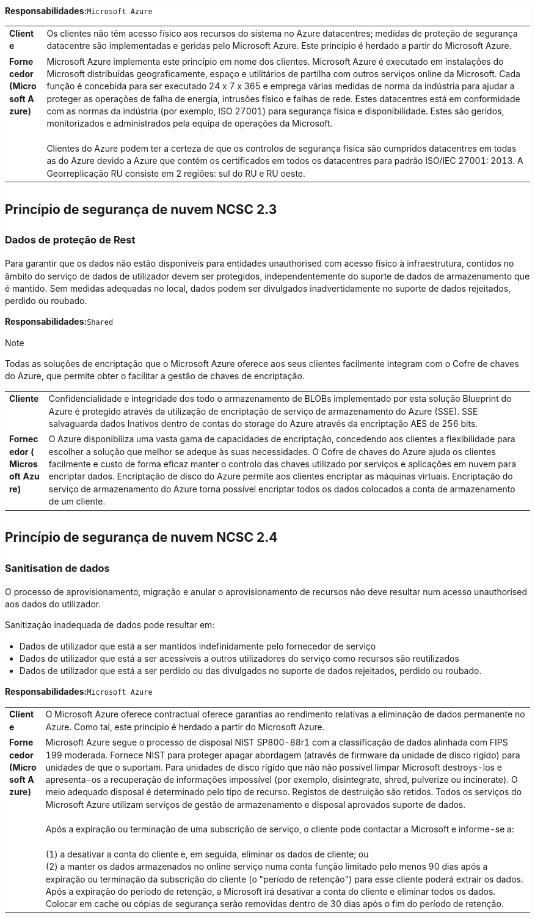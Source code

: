
**Responsabilidades:**`Microsoft Azure`


|||
|---|---|
| **Cliente** | Os clientes não têm acesso físico aos recursos do sistema no Azure datacentres; medidas de proteção de segurança datacentre são implementadas e geridas pelo Microsoft Azure. Este princípio é herdado a partir do Microsoft Azure. |
| **Fornecedor&nbsp;(Microsoft&nbsp;Azure)** | Microsoft Azure implementa este princípio em nome dos clientes. Microsoft Azure é executado em instalações do Microsoft distribuídas geograficamente, espaço e utilitários de partilha com outros serviços online da Microsoft. Cada função é concebida para ser executado 24 x 7 x 365 e emprega várias medidas de norma da indústria para ajudar a proteger as operações de falha de energia, intrusões físico e falhas de rede. Estes datacentres está em conformidade com as normas da indústria (por exemplo, ISO 27001) para segurança física e disponibilidade. Estes são geridos, monitorizados e administrados pela equipa de operações da Microsoft. <br /> <br /> Clientes do Azure podem ter a certeza de que os controlos de segurança física são cumpridos datacentres em todas as do Azure devido a Azure que contém os certificados em todos os datacentres para padrão ISO/IEC 27001: 2013. A Georreplicação RU consiste em 2 regiões: sul do RU e RU oeste. |


 ## <a name="ncsc-cloud-security-principle-23"></a>Princípio de segurança de nuvem NCSC 2.3
### <a name="data-at-rest-protection"></a>Dados de proteção de Rest
Para garantir que os dados não estão disponíveis para entidades unauthorised com acesso físico à infraestrutura, contidos no âmbito do serviço de dados de utilizador devem ser protegidos, independentemente do suporte de dados de armazenamento que é mantido. Sem medidas adequadas no local, dados podem ser divulgados inadvertidamente no suporte de dados rejeitados, perdido ou roubado.


**Responsabilidades:**`Shared`

> [!NOTE]
> Todas as soluções de encriptação que o Microsoft Azure oferece aos seus clientes facilmente integram com o Cofre de chaves do Azure, que permite obter o facilitar a gestão de chaves de encriptação.

|||
|---|---|
| **Cliente** | Confidencialidade e integridade dos todo o armazenamento de BLOBs implementado por esta solução Blueprint do Azure é protegido através da utilização de encriptação de serviço de armazenamento do Azure (SSE). SSE salvaguarda dados Inativos dentro de contas do storage do Azure através da encriptação AES de 256 bits. |
| **Fornecedor&nbsp;(Microsoft&nbsp;Azure)** | O Azure disponibiliza uma vasta gama de capacidades de encriptação, concedendo aos clientes a flexibilidade para escolher a solução que melhor se adeque às suas necessidades. O Cofre de chaves do Azure ajuda os clientes facilmente e custo de forma eficaz manter o controlo das chaves utilizado por serviços e aplicações em nuvem para encriptar dados. Encriptação de disco do Azure permite aos clientes encriptar as máquinas virtuais. Encriptação do serviço de armazenamento do Azure torna possível encriptar todos os dados colocados a conta de armazenamento de um cliente. |


 ## <a name="ncsc-cloud-security-principle-24"></a>Princípio de segurança de nuvem NCSC 2.4
### <a name="data-sanitisation"></a>Sanitisation de dados
O processo de aprovisionamento, migração e anular o aprovisionamento de recursos não deve resultar num acesso unauthorised aos dados do utilizador.

Sanitização inadequada de dados pode resultar em:

- Dados de utilizador que está a ser mantidos indefinidamente pelo fornecedor de serviço
- Dados de utilizador que está a ser acessíveis a outros utilizadores do serviço como recursos são reutilizados
- Dados de utilizador que está a ser perdido ou das divulgados no suporte de dados rejeitados, perdido ou roubado.


**Responsabilidades:**`Microsoft Azure`


|||
|---|---|
| **Cliente** | O Microsoft Azure oferece contractual oferece garantias ao rendimento relativas a eliminação de dados permanente no Azure. Como tal, este princípio é herdado a partir do Microsoft Azure. |
| **Fornecedor&nbsp;(Microsoft&nbsp;Azure)** | Microsoft Azure segue o processo de disposal NIST SP800-88r1 com a classificação de dados alinhada com FIPS 199 moderada. Fornece NIST para proteger apagar abordagem (através de firmware da unidade de disco rígido) para unidades de que o suportam. Para unidades de disco rígido que não não possível limpar Microsoft destroys-los e apresenta-os a recuperação de informações impossível (por exemplo, disintegrate, shred, pulverize ou incinerate). O meio adequado disposal é determinado pelo tipo de recurso. Registos de destruição são retidos. Todos os serviços do Microsoft Azure utilizam serviços de gestão de armazenamento e disposal aprovados suporte de dados. <br />  <br /> Após a expiração ou terminação de uma subscrição de serviço, o cliente pode contactar a Microsoft e informe-se a: <br /><br /> (1) a desativar a conta do cliente e, em seguida, eliminar os dados de cliente; ou <br /> (2) a manter os dados armazenados no online serviço numa conta função limitado pelo menos 90 dias após a expiração ou terminação da subscrição do cliente (o "período de retenção") para esse cliente poderá extrair os dados. Após a expiração do período de retenção, a Microsoft irá desativar a conta do cliente e eliminar todos os dados. Colocar em cache ou cópias de segurança serão removidas dentro de 30 dias após o fim do período de retenção. |
